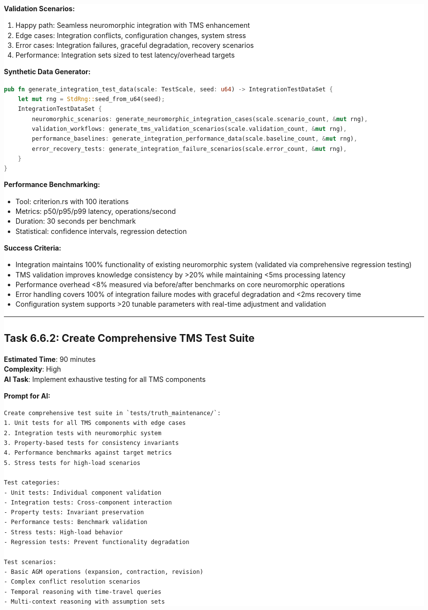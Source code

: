 **Validation Scenarios:**
1. Happy path: Seamless neuromorphic integration with TMS enhancement
2. Edge cases: Integration conflicts, configuration changes, system stress
3. Error cases: Integration failures, graceful degradation, recovery scenarios
4. Performance: Integration sets sized to test latency/overhead targets

**Synthetic Data Generator:**
```rust
pub fn generate_integration_test_data(scale: TestScale, seed: u64) -> IntegrationTestDataSet {
    let mut rng = StdRng::seed_from_u64(seed);
    IntegrationTestDataSet {
        neuromorphic_scenarios: generate_neuromorphic_integration_cases(scale.scenario_count, &mut rng),
        validation_workflows: generate_tms_validation_scenarios(scale.validation_count, &mut rng),
        performance_baselines: generate_integration_performance_data(scale.baseline_count, &mut rng),
        error_recovery_tests: generate_integration_failure_scenarios(scale.error_count, &mut rng),
    }
}
```

**Performance Benchmarking:**
- Tool: criterion.rs with 100 iterations
- Metrics: p50/p95/p99 latency, operations/second
- Duration: 30 seconds per benchmark
- Statistical: confidence intervals, regression detection

**Success Criteria:**
- Integration maintains 100% functionality of existing neuromorphic system (validated via comprehensive regression testing)
- TMS validation improves knowledge consistency by >20% while maintaining <5ms processing latency
- Performance overhead <8% measured via before/after benchmarks on core neuromorphic operations
- Error handling covers 100% of integration failure modes with graceful degradation and <2ms recovery time
- Configuration system supports >20 tunable parameters with real-time adjustment and validation

---

## Task 6.6.2: Create Comprehensive TMS Test Suite

**Estimated Time**: 90 minutes  
**Complexity**: High  
**AI Task**: Implement exhaustive testing for all TMS components

**Prompt for AI:**
```
Create comprehensive test suite in `tests/truth_maintenance/`:
1. Unit tests for all TMS components with edge cases
2. Integration tests with neuromorphic system
3. Property-based tests for consistency invariants
4. Performance benchmarks against target metrics
5. Stress tests for high-load scenarios

Test categories:
- Unit tests: Individual component validation
- Integration tests: Cross-component interaction
- Property tests: Invariant preservation
- Performance tests: Benchmark validation
- Stress tests: High-load behavior
- Regression tests: Prevent functionality degradation

Test scenarios:
- Basic AGM operations (expansion, contraction, revision)
- Complex conflict resolution scenarios
- Temporal reasoning with time-travel queries
- Multi-context reasoning with assumption sets
```